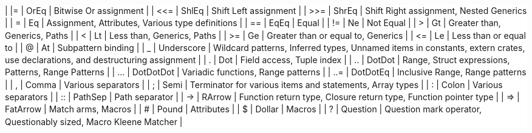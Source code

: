 | \|=    | OrEq       | Bitwise Or assignment                                                                                                        |
| <<=    | ShlEq      | Shift Left assignment                                                                                                        |
| >>=    | ShrEq      | Shift Right assignment, Nested Generics                                                                                      |
| =      | Eq         | Assignment, Attributes, Various type definitions                                                                             |
| ==     | EqEq       | Equal                                                                                                                        |
| !=     | Ne         | Not Equal                                                                                                                    |
| >      | Gt         | Greater than, Generics, Paths                                                                                                |
| <      | Lt         | Less than, Generics, Paths                                                                                                   |
| >=     | Ge         | Greater than or equal to, Generics                                                                                           |
| <=     | Le         | Less than or equal to                                                                                                        |
| @      | At         | Subpattern binding                                                                                                           |
| _      | Underscore | Wildcard patterns, Inferred types, Unnamed items in constants, extern crates, use declarations, and destructuring assignment |
| .      | Dot        | Field access, Tuple index                                                                                                    |
| ..     | DotDot     | Range, Struct expressions, Patterns, Range Patterns                                                                          |
| ...    | DotDotDot  | Variadic functions, Range patterns                                                                                           |
| ..=    | DotDotEq   | Inclusive Range, Range patterns                                                                                              |
| ,      | Comma      | Various separators                                                                                                           |
| ;      | Semi       | Terminator for various items and statements, Array types                                                                     |
| :      | Colon      | Various separators                                                                                                           |
| ::     | PathSep    | Path separator                                                                                                               |
| ->     | RArrow     | Function return type, Closure return type, Function pointer type                                                             |
| =>     | FatArrow   | Match arms, Macros                                                                                                           |
| #      | Pound      | Attributes                                                                                                                   |
| $      | Dollar     | Macros                                                                                                                       |
| ?      | Question   | Question mark operator, Questionably sized, Macro Kleene Matcher                                                             |

